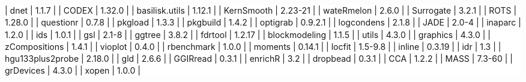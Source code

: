 | dnet | 1.1.7 |
| CODEX | 1.32.0 |
| basilisk.utils | 1.12.1 |
| KernSmooth | 2.23-21 |
| wateRmelon | 2.6.0 |
| Surrogate | 3.2.1 |
| ROTS | 1.28.0 |
| questionr | 0.7.8 |
| pkgload | 1.3.3 |
| pkgbuild | 1.4.2 |
| optigrab | 0.9.2.1 |
| logcondens | 2.1.8 |
| JADE | 2.0-4 |
| inaparc | 1.2.0 |
| ids | 1.0.1 |
| gsl | 2.1-8 |
| ggtree | 3.8.2 |
| fdrtool | 1.2.17 |
| blockmodeling | 1.1.5 |
| utils | 4.3.0 |
| graphics | 4.3.0 |
| zCompositions | 1.4.1 |
| vioplot | 0.4.0 |
| rbenchmark | 1.0.0 |
| moments | 0.14.1 |
| locfit | 1.5-9.8 |
| inline | 0.3.19 |
| idr | 1.3 |
| hgu133plus2probe | 2.18.0 |
| gld | 2.6.6 |
| GGIRread | 0.3.1 |
| enrichR | 3.2 |
| dropbead | 0.3.1 |
| CCA | 1.2.2 |
| MASS | 7.3-60 |
| grDevices | 4.3.0 |
| xopen | 1.0.0 |